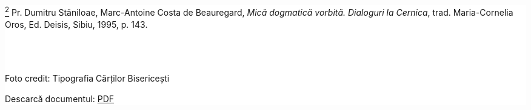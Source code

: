 <a id="note_def_2" href="#note_2" class="ppc-note-def"><sup>2</sup></a> Pr. Dumitru Stăniloae, Marc-Antoine Costa de Beauregard, _Mică dogmatică vorbită. Dialoguri la Cernica_, trad. Maria-Cornelia Oros, Ed. Deisis, Sibiu, 1995, p. 143.


<br>

<br>

Foto credit: Tipografia Cărților Bisericești

Descarcă documentul: [PDF](./pastorala-la-inceputul-postului-2023.pdf) 